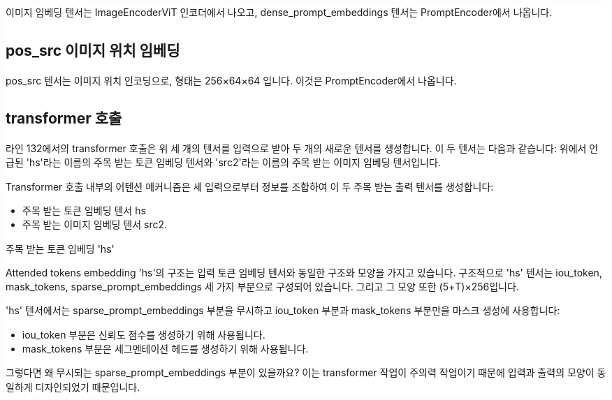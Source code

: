 <script>
     (adsbygoogle = window.adsbygoogle || []).push({});
</script>

이미지 임베딩 텐서는 ImageEncoderViT 인코더에서 나오고, dense_prompt_embeddings 텐서는 PromptEncoder에서 나옵니다.

## pos_src 이미지 위치 임베딩

pos_src 텐서는 이미지 위치 인코딩으로, 형태는 256×64×64 입니다. 이것은 PromptEncoder에서 나옵니다.

## transformer 호출



<ins class="adsbygoogle"
     style="display:block"
     data-ad-client="ca-pub-4877378276818686"
     data-ad-slot="1107185301"
     data-ad-format="auto"
     data-full-width-responsive="true"></ins>

<script>
     (adsbygoogle = window.adsbygoogle || []).push({});
</script>

라인 132에서의 transformer 호출은 위 세 개의 텐서를 입력으로 받아 두 개의 새로운 텐서를 생성합니다. 이 두 텐서는 다음과 같습니다: 위에서 언급된 'hs'라는 이름의 주목 받는 토큰 임베딩 텐서와 'src2'라는 이름의 주목 받는 이미지 임베딩 텐서입니다.

Transformer 호출 내부의 어텐션 메커니즘은 세 입력으로부터 정보를 조합하여 이 두 주목 받는 출력 텐서를 생성합니다:

- 주목 받는 토큰 임베딩 텐서 hs
- 주목 받는 이미지 임베딩 텐서 src2.

주목 받는 토큰 임베딩 'hs'



<ins class="adsbygoogle"
     style="display:block"
     data-ad-client="ca-pub-4877378276818686"
     data-ad-slot="1107185301"
     data-ad-format="auto"
     data-full-width-responsive="true"></ins>

<script>
     (adsbygoogle = window.adsbygoogle || []).push({});
</script>

Attended tokens embedding 'hs'의 구조는 입력 토큰 임베딩 텐서와 동일한 구조와 모양을 가지고 있습니다. 구조적으로 'hs' 텐서는 iou_token, mask_tokens, sparse_prompt_embeddings 세 가지 부분으로 구성되어 있습니다. 그리고 그 모양 또한 (5+T)×256입니다.

'hs' 텐서에서는 sparse_prompt_embeddings 부분을 무시하고 iou_token 부분과 mask_tokens 부분만을 마스크 생성에 사용합니다:

- iou_token 부분은 신뢰도 점수를 생성하기 위해 사용됩니다.
- mask_tokens 부분은 세그멘테이션 헤드를 생성하기 위해 사용됩니다.

그렇다면 왜 무시되는 sparse_prompt_embeddings 부분이 있을까요? 이는 transformer 작업이 주의력 작업이기 때문에 입력과 출력의 모양이 동일하게 디자인되었기 때문입니다.
